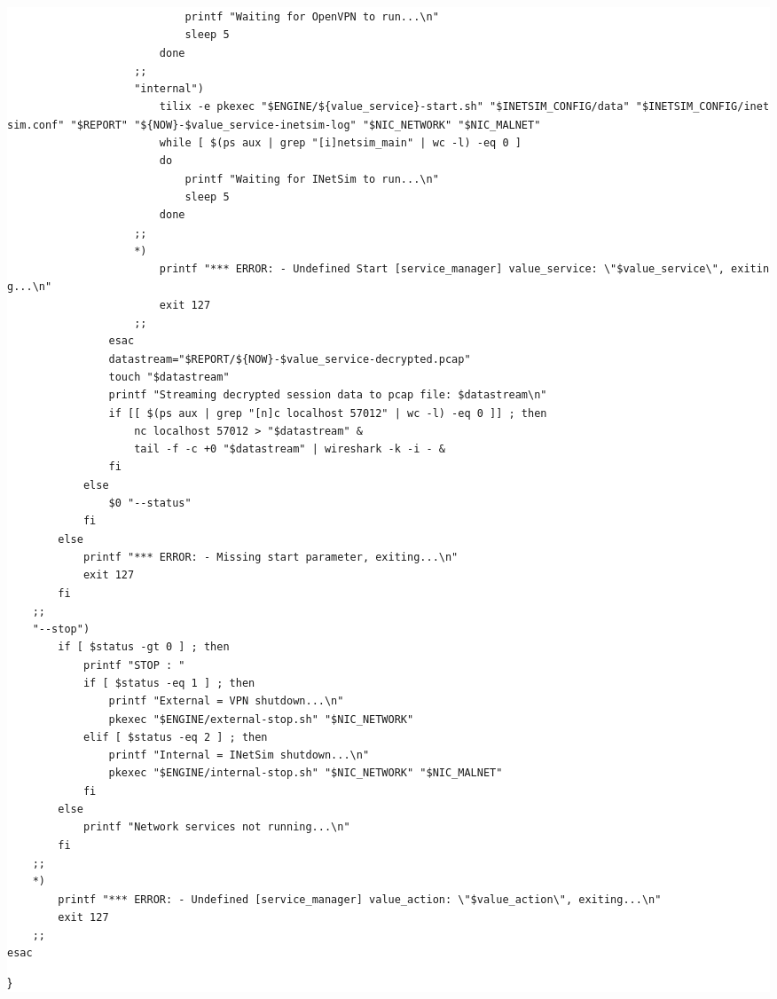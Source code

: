                                 printf "Waiting for OpenVPN to run...\n"
                                sleep 5
                            done
                        ;;
                        "internal")
                            tilix -e pkexec "$ENGINE/${value_service}-start.sh" "$INETSIM_CONFIG/data" "$INETSIM_CONFIG/inetsim.conf" "$REPORT" "${NOW}-$value_service-inetsim-log" "$NIC_NETWORK" "$NIC_MALNET"
                            while [ $(ps aux | grep "[i]netsim_main" | wc -l) -eq 0 ]
                            do
                                printf "Waiting for INetSim to run...\n"
                                sleep 5
                            done
                        ;;
                        *) 
                            printf "*** ERROR: - Undefined Start [service_manager] value_service: \"$value_service\", exiting...\n" 
                            exit 127
                        ;;
                    esac
                    datastream="$REPORT/${NOW}-$value_service-decrypted.pcap"
                    touch "$datastream"
                    printf "Streaming decrypted session data to pcap file: $datastream\n"
                    if [[ $(ps aux | grep "[n]c localhost 57012" | wc -l) -eq 0 ]] ; then
                        nc localhost 57012 > "$datastream" &
                        tail -f -c +0 "$datastream" | wireshark -k -i - &
                    fi
                else
                    $0 "--status"
                fi
            else
                printf "*** ERROR: - Missing start parameter, exiting...\n" 
                exit 127
            fi
        ;;
        "--stop") 
            if [ $status -gt 0 ] ; then
                printf "STOP : "
                if [ $status -eq 1 ] ; then
                    printf "External = VPN shutdown...\n" 
                    pkexec "$ENGINE/external-stop.sh" "$NIC_NETWORK"
                elif [ $status -eq 2 ] ; then
                    printf "Internal = INetSim shutdown...\n"
                    pkexec "$ENGINE/internal-stop.sh" "$NIC_NETWORK" "$NIC_MALNET"
                fi
            else
                printf "Network services not running...\n"
            fi
        ;;
        *) 
            printf "*** ERROR: - Undefined [service_manager] value_action: \"$value_action\", exiting...\n" 
            exit 127
        ;;
    esac
}
